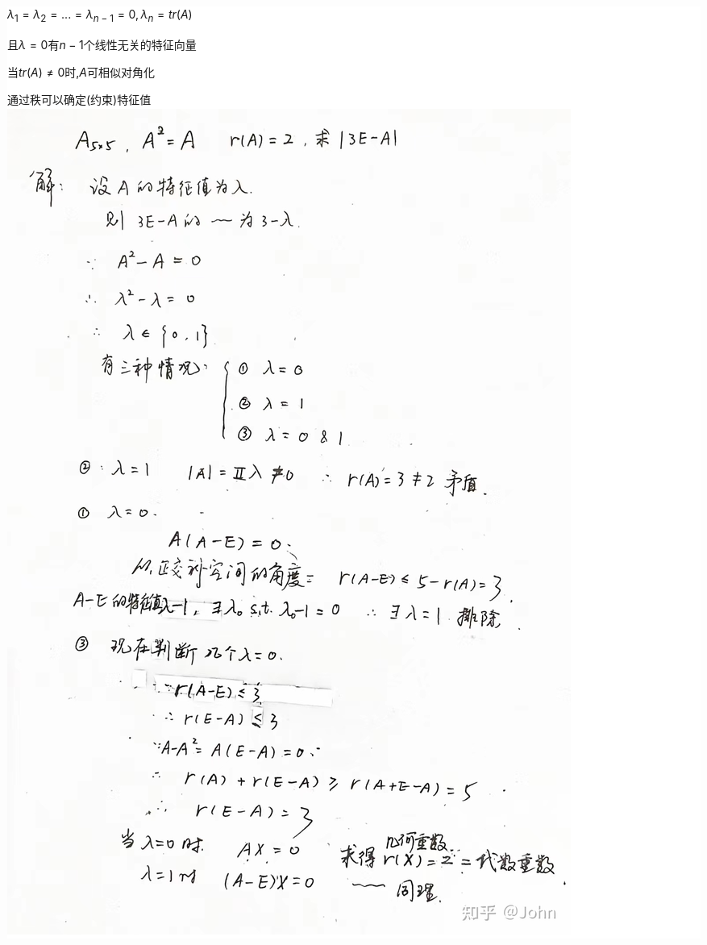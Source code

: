 $\lambda_1=\lambda_2=...=\lambda_{n-1}=0,\lambda_n=tr(A)$

且$\lambda=0$有$n-1$个线性无关的特征向量

当$tr(A)\ne0$时,$A$可相似对角化



通过秩可以确定(约束)特征值 ![img](_media/pic//v2-fad9231a90c0fe9c2f48315a0462f607_r.jpg)

